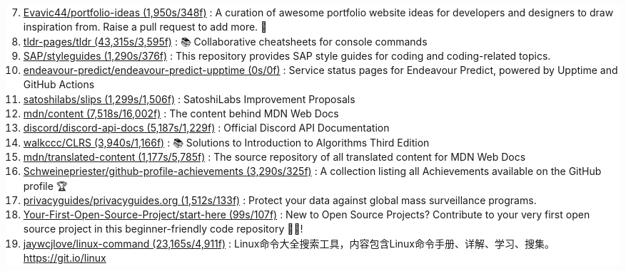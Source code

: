 7. [Evavic44/portfolio-ideas (1,950s/348f)](https://github.com/Evavic44/portfolio-ideas) : A curation of awesome portfolio website ideas for developers and designers to draw inspiration from. Raise a pull request to add more. 💜
8. [tldr-pages/tldr (43,315s/3,595f)](https://github.com/tldr-pages/tldr) : 📚 Collaborative cheatsheets for console commands
9. [SAP/styleguides (1,290s/376f)](https://github.com/SAP/styleguides) : This repository provides SAP style guides for coding and coding-related topics.
10. [endeavour-predict/endeavour-predict-upptime (0s/0f)](https://github.com/endeavour-predict/endeavour-predict-upptime) : Service status pages for Endeavour Predict, powered by Upptime and GitHub Actions
11. [satoshilabs/slips (1,299s/1,506f)](https://github.com/satoshilabs/slips) : SatoshiLabs Improvement Proposals
12. [mdn/content (7,518s/16,002f)](https://github.com/mdn/content) : The content behind MDN Web Docs
13. [discord/discord-api-docs (5,187s/1,229f)](https://github.com/discord/discord-api-docs) : Official Discord API Documentation
14. [walkccc/CLRS (3,940s/1,166f)](https://github.com/walkccc/CLRS) : 📚 Solutions to Introduction to Algorithms Third Edition
15. [mdn/translated-content (1,177s/5,785f)](https://github.com/mdn/translated-content) : The source repository of all translated content for MDN Web Docs
16. [Schweinepriester/github-profile-achievements (3,290s/325f)](https://github.com/Schweinepriester/github-profile-achievements) : A collection listing all Achievements available on the GitHub profile 🏆
17. [privacyguides/privacyguides.org (1,512s/133f)](https://github.com/privacyguides/privacyguides.org) : Protect your data against global mass surveillance programs.
18. [Your-First-Open-Source-Project/start-here (99s/107f)](https://github.com/Your-First-Open-Source-Project/start-here) : New to Open Source Projects? Contribute to your very first open source project in this beginner-friendly code repository 👨‍💻!
19. [jaywcjlove/linux-command (23,165s/4,911f)](https://github.com/jaywcjlove/linux-command) : Linux命令大全搜索工具，内容包含Linux命令手册、详解、学习、搜集。https://git.io/linux
